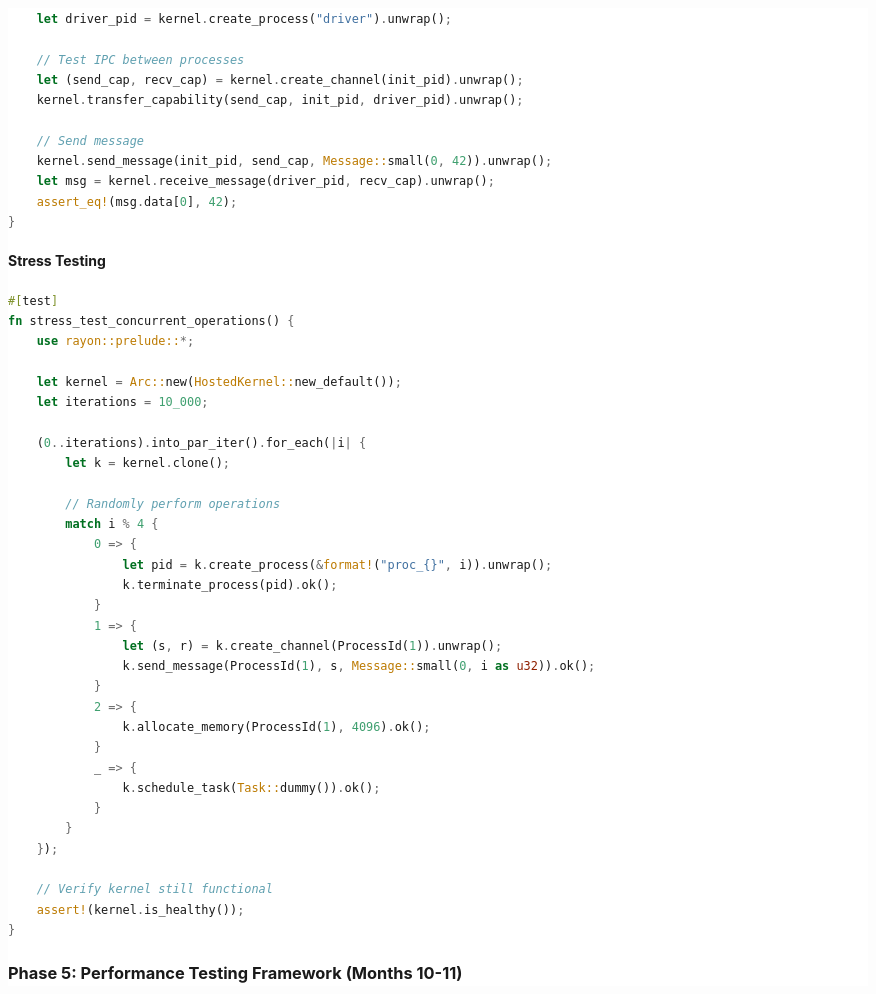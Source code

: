 ```rust
    let driver_pid = kernel.create_process("driver").unwrap();
    
    // Test IPC between processes
    let (send_cap, recv_cap) = kernel.create_channel(init_pid).unwrap();
    kernel.transfer_capability(send_cap, init_pid, driver_pid).unwrap();
    
    // Send message
    kernel.send_message(init_pid, send_cap, Message::small(0, 42)).unwrap();
    let msg = kernel.receive_message(driver_pid, recv_cap).unwrap();
    assert_eq!(msg.data[0], 42);
}
```

#### Stress Testing
```rust
#[test]
fn stress_test_concurrent_operations() {
    use rayon::prelude::*;
    
    let kernel = Arc::new(HostedKernel::new_default());
    let iterations = 10_000;
    
    (0..iterations).into_par_iter().for_each(|i| {
        let k = kernel.clone();
        
        // Randomly perform operations
        match i % 4 {
            0 => {
                let pid = k.create_process(&format!("proc_{}", i)).unwrap();
                k.terminate_process(pid).ok();
            }
            1 => {
                let (s, r) = k.create_channel(ProcessId(1)).unwrap();
                k.send_message(ProcessId(1), s, Message::small(0, i as u32)).ok();
            }
            2 => {
                k.allocate_memory(ProcessId(1), 4096).ok();
            }
            _ => {
                k.schedule_task(Task::dummy()).ok();
            }
        }
    });
    
    // Verify kernel still functional
    assert!(kernel.is_healthy());
}
```

### Phase 5: Performance Testing Framework (Months 10-11)
